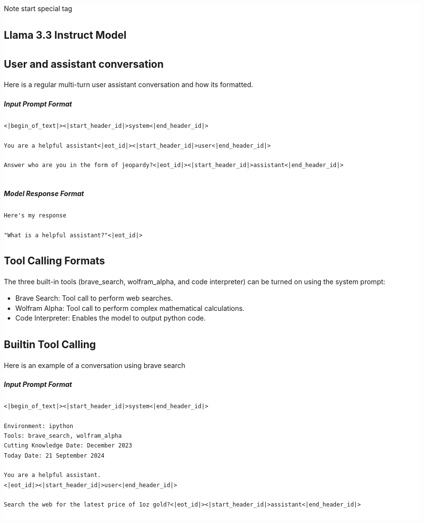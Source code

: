 

Note start special tag


## Llama 3.3 Instruct Model
## User and assistant conversation

Here is a regular multi-turn user assistant conversation and how its formatted.

##### Input Prompt Format
```
<|begin_of_text|><|start_header_id|>system<|end_header_id|>

You are a helpful assistant<|eot_id|><|start_header_id|>user<|end_header_id|>

Answer who are you in the form of jeopardy?<|eot_id|><|start_header_id|>assistant<|end_header_id|>


```

##### Model Response Format
```
Here's my response

"What is a helpful assistant?"<|eot_id|>
```






## Tool Calling Formats


The three built-in tools (brave_search, wolfram_alpha, and code interpreter) can be turned on using the system prompt:
- Brave Search: Tool call to perform web searches.
- Wolfram Alpha: Tool call to perform complex mathematical calculations.
- Code Interpreter: Enables the model to output python code.

## Builtin Tool Calling


Here is an example of a conversation using brave search


##### Input Prompt Format
```
<|begin_of_text|><|start_header_id|>system<|end_header_id|>

Environment: ipython
Tools: brave_search, wolfram_alpha
Cutting Knowledge Date: December 2023
Today Date: 21 September 2024

You are a helpful assistant.
<|eot_id|><|start_header_id|>user<|end_header_id|>

Search the web for the latest price of 1oz gold?<|eot_id|><|start_header_id|>assistant<|end_header_id|>


```
